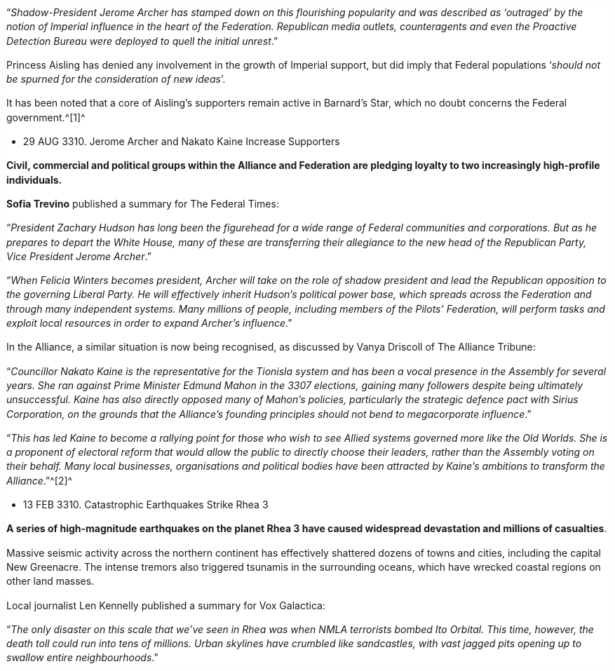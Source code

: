 “*Shadow-President Jerome Archer has stamped down on this flourishing popularity and was described as ‘outraged’ by the notion of Imperial influence in the heart of the Federation. Republican media outlets, counteragents and even the Proactive Detection Bureau were deployed to quell the initial unrest*.”

Princess Aisling has denied any involvement in the growth of Imperial support, but did imply that Federal populations ‘*should not be spurned for the consideration of new ideas*’.

It has been noted that a core of Aisling’s supporters remain active in Barnard’s Star, which no doubt concerns the Federal government.^[1]^

- 29 AUG 3310. Jerome Archer and Nakato Kaine Increase Supporters

**Civil, commercial and political groups within the Alliance and Federation are pledging loyalty to two increasingly high-profile individuals.**

**Sofia Trevino** published a summary for The Federal Times:

“*President Zachary Hudson has long been the figurehead for a wide range of Federal communities and corporations. But as he prepares to depart the White House, many of these are transferring their allegiance to the new head of the Republican Party, Vice President Jerome Archer*.”

“*When Felicia Winters becomes president, Archer will take on the role of shadow president and lead the Republican opposition to the governing Liberal Party. He will effectively inherit Hudson’s political power base, which spreads across the Federation and through many independent systems. Many millions of people, including members of the Pilots’ Federation, will perform tasks and exploit local resources in order to expand Archer’s influence*.”

In the Alliance, a similar situation is now being recognised, as discussed by Vanya Driscoll of The Alliance Tribune:

“*Councillor Nakato Kaine is the representative for the Tionisla system and has been a vocal presence in the Assembly for several years. She ran against Prime Minister Edmund Mahon in the 3307 elections, gaining many followers despite being ultimately unsuccessful. Kaine has also directly opposed many of Mahon’s policies, particularly the strategic defence pact with Sirius Corporation, on the grounds that the Alliance’s founding principles should not bend to megacorporate influence*.”

“*This has led Kaine to become a rallying point for those who wish to see Allied systems governed more like the Old Worlds. She is a proponent of electoral reform that would allow the public to directly choose their leaders, rather than the Assembly voting on their behalf. Many local businesses, organisations and political bodies have been attracted by Kaine’s ambitions to transform the Alliance*.”^[2]^

- 13 FEB 3310. Catastrophic Earthquakes Strike Rhea 3

**A series of high-magnitude earthquakes on the planet Rhea 3 have caused widespread devastation and millions of casualties**.

Massive seismic activity across the northern continent has effectively shattered dozens of towns and cities, including the capital New Greenacre. The intense tremors also triggered tsunamis in the surrounding oceans, which have wrecked coastal regions on other land masses.

Local journalist Len Kennelly published a summary for Vox Galactica:

“*The only disaster on this scale that we’ve seen in Rhea was when NMLA terrorists bombed Ito Orbital. This time, however, the death toll could run into tens of millions. Urban skylines have crumbled like sandcastles, with vast jagged pits opening up to swallow entire neighbourhoods*.”
